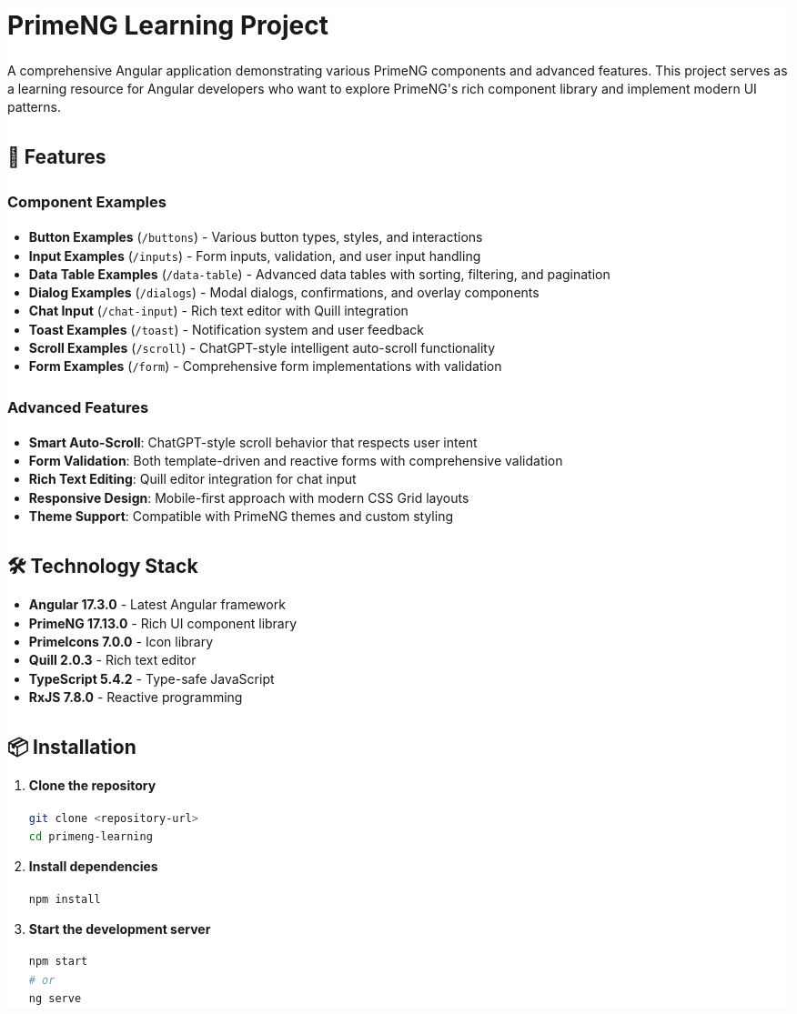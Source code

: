 # PrimeNG Learning Project

A comprehensive Angular application demonstrating various PrimeNG components and advanced features. This project serves as a learning resource for Angular developers who want to explore PrimeNG's rich component library and implement modern UI patterns.

## 🚀 Features

### Component Examples
- **Button Examples** (`/buttons`) - Various button types, styles, and interactions
- **Input Examples** (`/inputs`) - Form inputs, validation, and user input handling
- **Data Table Examples** (`/data-table`) - Advanced data tables with sorting, filtering, and pagination
- **Dialog Examples** (`/dialogs`) - Modal dialogs, confirmations, and overlay components
- **Chat Input** (`/chat-input`) - Rich text editor with Quill integration
- **Toast Examples** (`/toast`) - Notification system and user feedback
- **Scroll Examples** (`/scroll`) - ChatGPT-style intelligent auto-scroll functionality
- **Form Examples** (`/form`) - Comprehensive form implementations with validation

### Advanced Features
- **Smart Auto-Scroll**: ChatGPT-style scroll behavior that respects user intent
- **Form Validation**: Both template-driven and reactive forms with comprehensive validation
- **Rich Text Editing**: Quill editor integration for chat input
- **Responsive Design**: Mobile-first approach with modern CSS Grid layouts
- **Theme Support**: Compatible with PrimeNG themes and custom styling

## 🛠️ Technology Stack

- **Angular 17.3.0** - Latest Angular framework
- **PrimeNG 17.13.0** - Rich UI component library
- **PrimeIcons 7.0.0** - Icon library
- **Quill 2.0.3** - Rich text editor
- **TypeScript 5.4.2** - Type-safe JavaScript
- **RxJS 7.8.0** - Reactive programming

## 📦 Installation

1. **Clone the repository**
   ```bash
   git clone <repository-url>
   cd primeng-learning
   ```

2. **Install dependencies**
   ```bash
   npm install
   ```

3. **Start the development server**
   ```bash
   npm start
   # or
   ng serve
   ```
